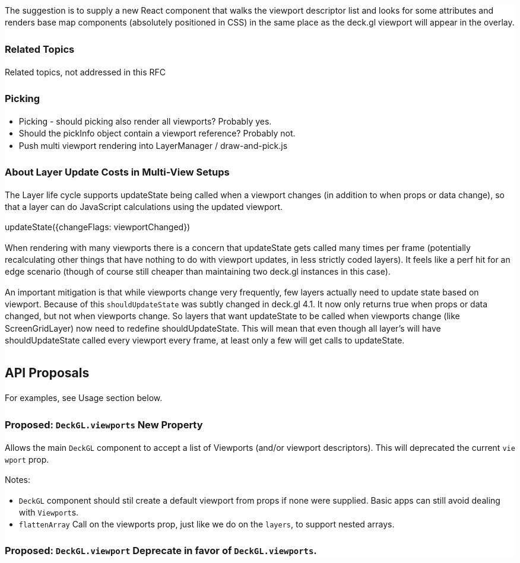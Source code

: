 The suggestion is to supply a new React component that walks the viewport descriptor list and looks for some attributes and renders base map components (absolutely positioned in CSS) in the same place as the deck.gl viewport will appear in the overlay.


### Related Topics

Related topics, not addressed in this RFC

### Picking
* Picking - should picking also render all viewports? Probably yes.
* Should the pickInfo object contain a viewport reference? Probably not.
* Push multi viewport rendering into LayerManager / draw-and-pick.js


### About Layer Update Costs in Multi-View Setups

The Layer life cycle supports updateState being called when a viewport changes (in addition to when props or data change), so that a layer can do JavaScript calculations using the updated viewport.

updateState({changeFlags: viewportChanged})

When rendering with many viewports there is a concern that updateState gets called many times per frame (potentially recalculating other things that have nothing to do with viewport updates, in less strictly coded layers).  It feels like a perf hit for an edge scenario (though of course still cheaper than maintaining two deck.gl instances in this case).

An important mitigation is that while viewports change very frequently, few layers actually need to update state based on viewport. Because of this `shouldUpdateState` was subtly changed in deck.gl 4.1. It now only returns true when props or data changed, but not when viewports change. So layers that want updateState to be called when viewports change (like ScreenGridLayer) now need to redefine shouldUpdateState. This will mean that even though all layer’s will have shouldUpdateState called every viewport every frame, at least only a few will get calls to updateState.


## API Proposals

For examples, see Usage section below.

### Proposed: `DeckGL.viewports` New Property

Allows the main `DeckGL` component to accept a list of Viewports (and/or viewport descriptors). This will deprecated the current `viewport` prop.

Notes:
* `DeckGL` component should stil create a default viewport from props if none were supplied. Basic apps can still avoid dealing with `Viewport`s.
* `flattenArray` Call on the viewports prop, just like we do on the `layers`, to support nested arrays.


### Proposed: `DeckGL.viewport` Deprecate in favor of `DeckGL.viewports`.

